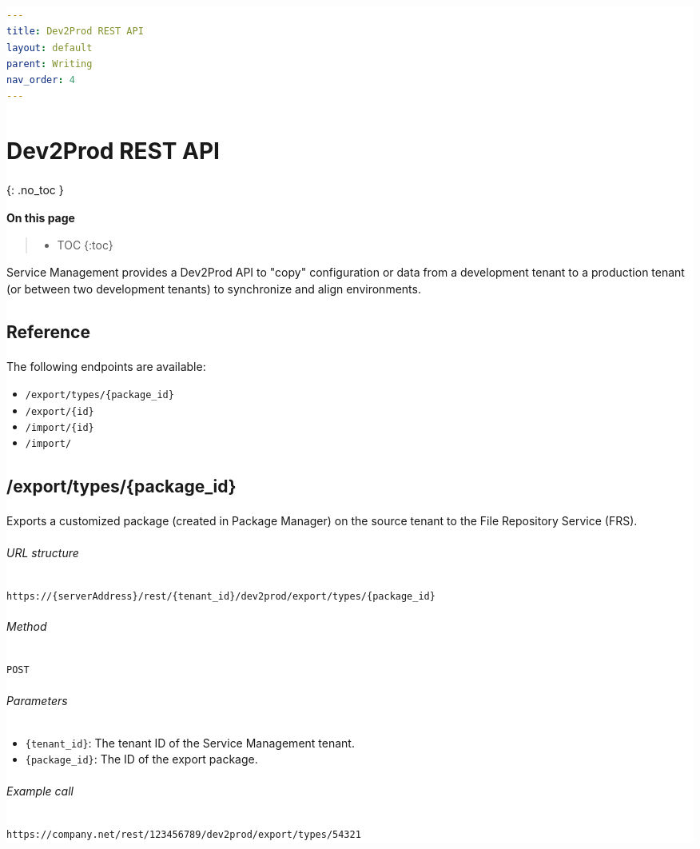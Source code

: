 ```yaml
---
title: Dev2Prod REST API
layout: default
parent: Writing
nav_order: 4
---
```


# Dev2Prod REST API
{: .no_toc }

**On this page**

> - TOC
> {:toc}

<p>Service Management provides a Dev2Prod API to &quot;copy&quot; configuration or data from a development tenant to a production tenant (or between two development tenants) to synchronize and align environments.</p>

## Reference

<p>The following endpoints are available:</p>

<ul>
	<li><code>/export/types/{package_id}</code></li>
	<li><code>/export/{id}</code></li>
	<li><code>/import/{id}</code></li>
	<li><code>/import/</code></li>
</ul>

<h2>/export/types/{package_id}</h2>

<p>Exports a customized package (created in Package Manager) on the source tenant to&nbsp;the File Repository Service (FRS).&nbsp;</p>

<h6>URL structure</h6>

<p><code>https://{serverAddress}/rest/{tenant_id}/dev2prod/export/types/{package_id}</code></p>

<h6>Method</h6>

<p><code>POST</code></p>

<h6>Parameters</h6>

<ul>
	<li><code>{tenant_id}</code>: The tenant ID of the Service Management tenant.&nbsp;</li>
	<li><code>{package_id}</code>:&nbsp;The ID of the export package.</li>
</ul>

<h6>Example call</h6>

<pre>
<code>https://company.net/rest/123456789/dev2prod/export/types/54321</code></pre>
